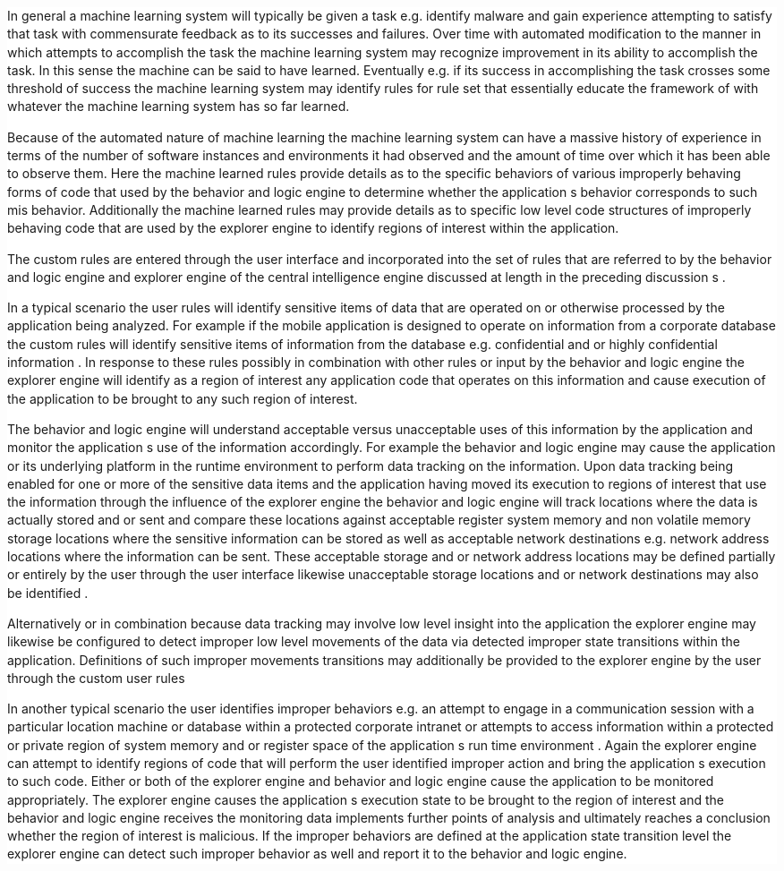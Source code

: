 In general a machine learning system will typically be given a task e.g. identify malware and gain experience attempting to satisfy that task with commensurate feedback as to its successes and failures. Over time with automated modification to the manner in which attempts to accomplish the task the machine learning system may recognize improvement in its ability to accomplish the task. In this sense the machine can be said to have learned. Eventually e.g. if its success in accomplishing the task crosses some threshold of success the machine learning system may identify rules for rule set that essentially educate the framework of with whatever the machine learning system has so far learned.

Because of the automated nature of machine learning the machine learning system can have a massive history of experience in terms of the number of software instances and environments it had observed and the amount of time over which it has been able to observe them. Here the machine learned rules provide details as to the specific behaviors of various improperly behaving forms of code that used by the behavior and logic engine   to determine whether the application s behavior corresponds to such mis behavior. Additionally the machine learned rules may provide details as to specific low level code structures of improperly behaving code that are used by the explorer engine   to identify regions of interest within the application.

The custom rules are entered through the user interface and incorporated into the set of rules that are referred to by the behavior and logic engine     and explorer engine     of the central intelligence engine discussed at length in the preceding discussion s .

In a typical scenario the user rules will identify sensitive items of data that are operated on or otherwise processed by the application being analyzed. For example if the mobile application is designed to operate on information from a corporate database the custom rules will identify sensitive items of information from the database e.g. confidential and or highly confidential information . In response to these rules possibly in combination with other rules or input by the behavior and logic engine   the explorer engine   will identify as a region of interest any application code that operates on this information and cause execution of the application to be brought to any such region of interest.

The behavior and logic engine   will understand acceptable versus unacceptable uses of this information by the application and monitor the application s use of the information accordingly. For example the behavior and logic engine   may cause the application or its underlying platform in the runtime environment to perform data tracking on the information. Upon data tracking being enabled for one or more of the sensitive data items and the application having moved its execution to regions of interest that use the information through the influence of the explorer engine   the behavior and logic engine   will track locations where the data is actually stored and or sent and compare these locations against acceptable register system memory and non volatile memory storage locations where the sensitive information can be stored as well as acceptable network destinations e.g. network address locations where the information can be sent. These acceptable storage and or network address locations may be defined partially or entirely by the user through the user interface likewise unacceptable storage locations and or network destinations may also be identified .

Alternatively or in combination because data tracking may involve low level insight into the application the explorer engine may likewise be configured to detect improper low level movements of the data via detected improper state transitions within the application. Definitions of such improper movements transitions may additionally be provided to the explorer engine by the user through the custom user rules

In another typical scenario the user identifies improper behaviors e.g. an attempt to engage in a communication session with a particular location machine or database within a protected corporate intranet or attempts to access information within a protected or private region of system memory and or register space of the application s run time environment . Again the explorer engine   can attempt to identify regions of code that will perform the user identified improper action and bring the application s execution to such code. Either or both of the explorer engine   and behavior and logic engine   cause the application to be monitored appropriately. The explorer engine   causes the application s execution state to be brought to the region of interest and the behavior and logic engine   receives the monitoring data implements further points of analysis and ultimately reaches a conclusion whether the region of interest is malicious. If the improper behaviors are defined at the application state transition level the explorer engine can detect such improper behavior as well and report it to the behavior and logic engine.
